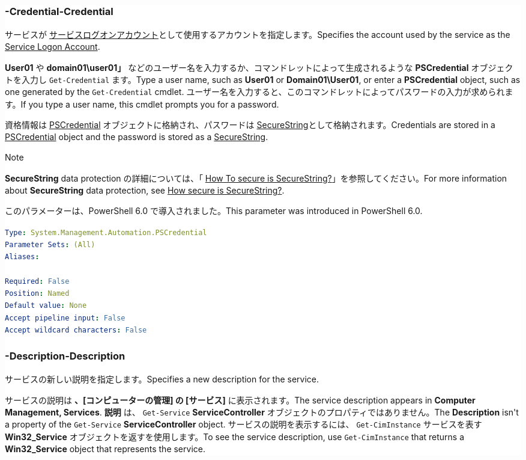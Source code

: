 ### <span data-ttu-id="cccd4-171">-Credential</span><span class="sxs-lookup"><span data-stu-id="cccd4-171">-Credential</span></span>

<span data-ttu-id="cccd4-172">サービスが [サービスログオンアカウント](/windows/desktop/ad/about-service-logon-accounts)として使用するアカウントを指定します。</span><span class="sxs-lookup"><span data-stu-id="cccd4-172">Specifies the account used by the service as the [Service Logon Account](/windows/desktop/ad/about-service-logon-accounts).</span></span>

<span data-ttu-id="cccd4-173">**User01** や **domain01\user01」** などのユーザー名を入力するか、コマンドレットによって生成されるような **PSCredential** オブジェクトを入力し `Get-Credential` ます。</span><span class="sxs-lookup"><span data-stu-id="cccd4-173">Type a user name, such as **User01** or **Domain01\User01**, or enter a **PSCredential** object, such as one generated by the `Get-Credential` cmdlet.</span></span> <span data-ttu-id="cccd4-174">ユーザー名を入力すると、このコマンドレットによってパスワードの入力が求められます。</span><span class="sxs-lookup"><span data-stu-id="cccd4-174">If you type a user name, this cmdlet prompts you for a password.</span></span>

<span data-ttu-id="cccd4-175">資格情報は [PSCredential](/dotnet/api/system.management.automation.pscredential) オブジェクトに格納され、パスワードは [SecureString](/dotnet/api/system.security.securestring)として格納されます。</span><span class="sxs-lookup"><span data-stu-id="cccd4-175">Credentials are stored in a [PSCredential](/dotnet/api/system.management.automation.pscredential) object and the password is stored as a [SecureString](/dotnet/api/system.security.securestring).</span></span>

> [!NOTE]
> <span data-ttu-id="cccd4-176">**SecureString** data protection の詳細については、「 [How To secure is SecureString?](/dotnet/api/system.security.securestring#how-secure-is-securestring)」を参照してください。</span><span class="sxs-lookup"><span data-stu-id="cccd4-176">For more information about **SecureString** data protection, see [How secure is SecureString?](/dotnet/api/system.security.securestring#how-secure-is-securestring).</span></span>

<span data-ttu-id="cccd4-177">このパラメーターは、PowerShell 6.0 で導入されました。</span><span class="sxs-lookup"><span data-stu-id="cccd4-177">This parameter was introduced in PowerShell 6.0.</span></span>

```yaml
Type: System.Management.Automation.PSCredential
Parameter Sets: (All)
Aliases:

Required: False
Position: Named
Default value: None
Accept pipeline input: False
Accept wildcard characters: False
```

### <span data-ttu-id="cccd4-178">-Description</span><span class="sxs-lookup"><span data-stu-id="cccd4-178">-Description</span></span>

<span data-ttu-id="cccd4-179">サービスの新しい説明を指定します。</span><span class="sxs-lookup"><span data-stu-id="cccd4-179">Specifies a new description for the service.</span></span>

<span data-ttu-id="cccd4-180">サービスの説明は **、[コンピューターの管理] の [サービス]** に表示されます。</span><span class="sxs-lookup"><span data-stu-id="cccd4-180">The service description appears in **Computer Management, Services**.</span></span> <span data-ttu-id="cccd4-181">**説明** は、 `Get-Service` **ServiceController** オブジェクトのプロパティではありません。</span><span class="sxs-lookup"><span data-stu-id="cccd4-181">The **Description** isn't a property of the `Get-Service` **ServiceController** object.</span></span> <span data-ttu-id="cccd4-182">サービスの説明を表示するには、 `Get-CimInstance` サービスを表す **Win32_Service** オブジェクトを返すを使用します。</span><span class="sxs-lookup"><span data-stu-id="cccd4-182">To see the service description, use `Get-CimInstance` that returns a **Win32_Service** object that represents the service.</span></span>
